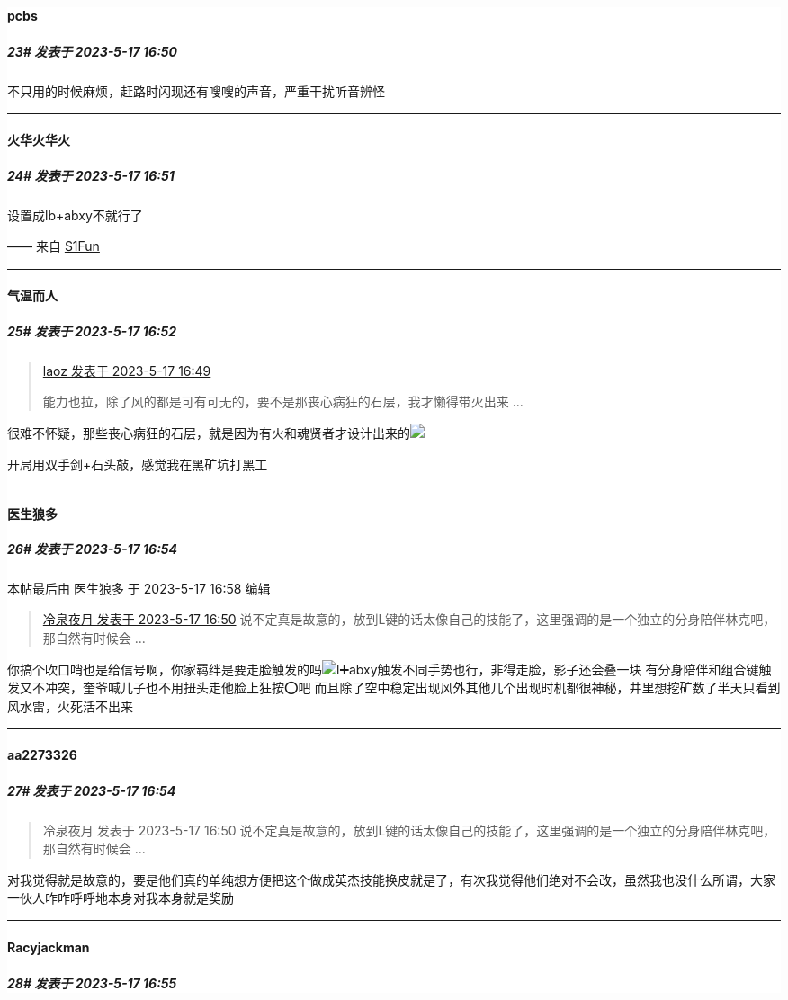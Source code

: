 ####  pcbs  
##### 23#       发表于 2023-5-17 16:50

不只用的时候麻烦，赶路时闪现还有嗖嗖的声音，严重干扰听音辨怪

*****

####  火华火华火  
##### 24#       发表于 2023-5-17 16:51

设置成lb+abxy不就行了

—— 来自 [S1Fun](https://s1fun.koalcat.com)

*****

####  气温而人  
##### 25#       发表于 2023-5-17 16:52

<blockquote><a href="httphttps://bbs.saraba1st.com/2b/forum.php?mod=redirect&amp;goto=findpost&amp;pid=60878454&amp;ptid=2134673" target="_blank">laoz 发表于 2023-5-17 16:49</a>

能力也拉，除了风的都是可有可无的，要不是那丧心病狂的石层，我才懒得带火出来 ...</blockquote>
很难不怀疑，那些丧心病狂的石层，就是因为有火和魂贤者才设计出来的<img src="https://static.saraba1st.com/image/smiley/face2017/053.png" referrerpolicy="no-referrer">

开局用双手剑+石头敲，感觉我在黑矿坑打黑工

*****

####  医生狼多  
##### 26#       发表于 2023-5-17 16:54

 本帖最后由 医生狼多 于 2023-5-17 16:58 编辑 
<blockquote><a href="httphttps://bbs.saraba1st.com/2b/forum.php?mod=redirect&amp;goto=findpost&amp;pid=60878461&amp;ptid=2134673" target="_blank">冷泉夜月 发表于 2023-5-17 16:50</a>
说不定真是故意的，放到L键的话太像自己的技能了，这里强调的是一个独立的分身陪伴林克吧，那自然有时候会 ...</blockquote>
你搞个吹口哨也是给信号啊，你家羁绊是要走脸触发的吗<img src="https://static.saraba1st.com/image/smiley/face2017/067.png" referrerpolicy="no-referrer">l➕abxy触发不同手势也行，非得走脸，影子还会叠一块
有分身陪伴和组合键触发又不冲突，奎爷喊儿子也不用扭头走他脸上狂按⭕️吧
而且除了空中稳定出现风外其他几个出现时机都很神秘，井里想挖矿数了半天只看到风水雷，火死活不出来

*****

####  aa2273326  
##### 27#       发表于 2023-5-17 16:54

<blockquote>冷泉夜月 发表于 2023-5-17 16:50
说不定真是故意的，放到L键的话太像自己的技能了，这里强调的是一个独立的分身陪伴林克吧，那自然有时候会 ...</blockquote>
对我觉得就是故意的，要是他们真的单纯想方便把这个做成英杰技能换皮就是了，有次我觉得他们绝对不会改，虽然我也没什么所谓，大家一伙人咋咋呼呼地本身对我本身就是奖励

*****

####  Racyjackman  
##### 28#       发表于 2023-5-17 16:55
